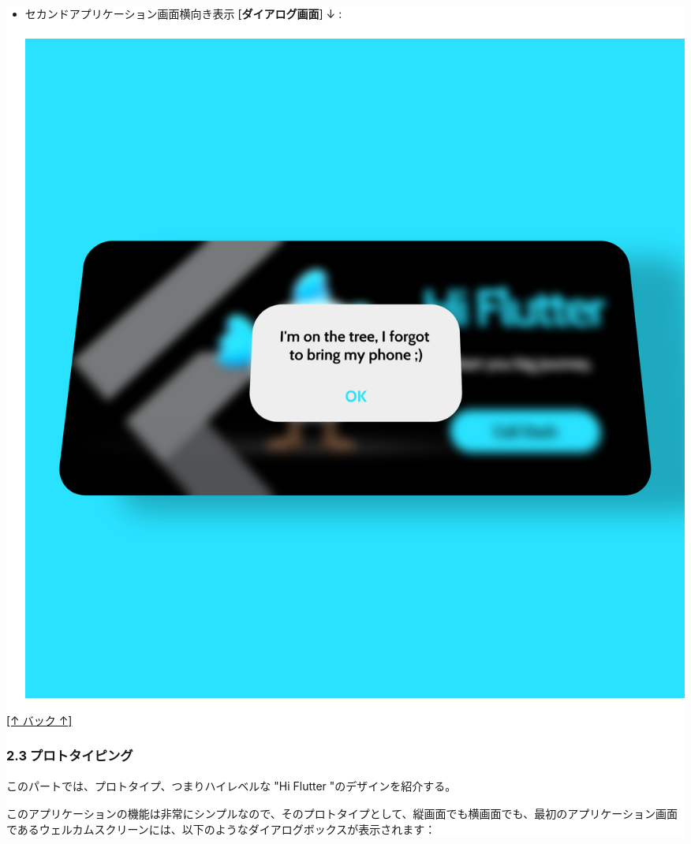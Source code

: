- セカンドアプリケーション画面横向き表示 [**ダイアログ画面**] ↓ :<br><br><img src="../../Assets/Hi Flutter/Presentations/Second Screen - Landscape.png" width="100%" height="100%">

<a href="#Table_Of_Contents">[↑ バック ↑]</a>

### **<p id="prototyping_section"><b>2.3 プロトタイピング</b></p>**
このパートでは、プロトタイプ、つまりハイレベルな "Hi Flutter "のデザインを紹介する。

このアプリケーションの機能は非常にシンプルなので、そのプロトタイプとして、縦画面でも横画面でも、最初のアプリケーション画面であるウェルカムスクリーンには、以下のようなダイアログボックスが表示されます：
